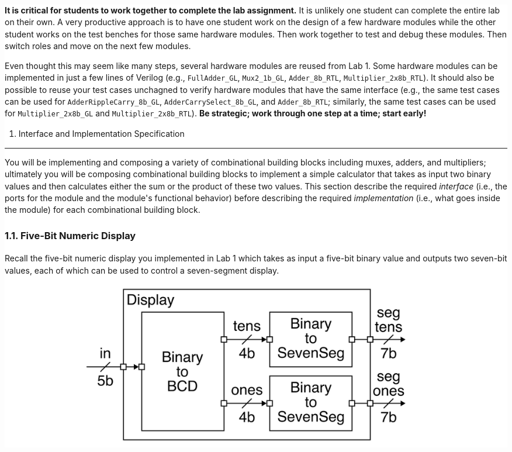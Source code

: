 **It is critical for students to work together to complete the lab
assignment.** It is unlikely one student can complete the entire lab on
their own. A very productive approach is to have one student work on the
design of a few hardware modules while the other student works on the
test benches for those same hardware modules. Then work together to test
and debug these modules. Then switch roles and move on the next few
modules.

Even thought this may seem like many steps, several hardware modules are
reused from Lab 1. Some hardware modules can be implemented in just a few
lines of Verilog (e.g., `FullAdder_GL`, `Mux2_1b_GL`, `Adder_8b_RTL`,
`Multiplier_2x8b_RTL`). It should also be possible to reuse your test
cases unchagned to verify hardware modules that have the same interface
(e.g., the same test cases can be used for `AdderRippleCarry_8b_GL`,
`AdderCarrySelect_8b_GL`, and `Adder_8b_RTL`; similarly, the same test
cases can be used for `Multiplier_2x8b_GL` and `Multiplier_2x8b_RTL`).
**Be strategic; work through one step at a time; start early!**

1. Interface and Implementation Specification
--------------------------------------------------------------------------

You will be implementing and composing a variety of combinational
building blocks including muxes, adders, and multipliers; ultimately you
will be composing combinational building blocks to implement a simple
calculator that takes as input two binary values and then calculates
either the sum or the product of these two values. This section describe
the required _interface_ (i.e., the ports for the module and the module's
functional behavior) before describing the required _implementation_
(i.e., what goes inside the module) for each combinational building
block.

### 1.1. Five-Bit Numeric Display

Recall the five-bit numeric display you implemented in Lab 1 which takes
as input a five-bit binary value and outputs two seven-bit values, each
of which can be used to control a seven-segment display.

![](img/lab1p1-block-diagram.png)
